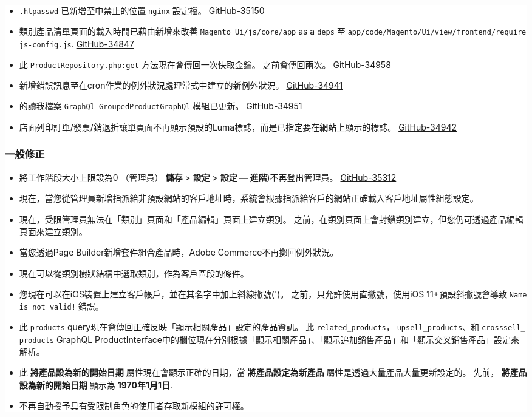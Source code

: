 

* `.htpasswd` 已新增至中禁止的位置 `nginx` 設定檔。 [GitHub-35150](https://github.com/magento/magento2/issues/35150)



* 類別產品清單頁面的載入時間已藉由新增來改善 `Magento_Ui/js/core/app` as a `deps` 至 `app/code/Magento/Ui/view/frontend/requirejs-config.js`. [GitHub-34847](https://github.com/magento/magento2/issues/34847)



* 此 `ProductRepository.php:get` 方法現在會傳回一次快取金鑰。 之前會傳回兩次。 [GitHub-34958](https://github.com/magento/magento2/issues/34958)



* 新增錯誤訊息至在cron作業的例外狀況處理常式中建立的新例外狀況。 [GitHub-34941](https://github.com/magento/magento2/issues/34941)



* 的讀我檔案 `GraphQl-GroupedProductGraphQl` 模組已更新。 [GitHub-34951](https://github.com/magento/magento2/issues/34951)



* 店面列印訂單/發票/銷退折讓單頁面不再顯示預設的Luma標誌，而是已指定要在網站上顯示的標誌。 [GitHub-34942](https://github.com/magento/magento2/issues/34942)

### 一般修正



* 將工作階段大小上限設為0 （管理員） **儲存**  >  **設定**  >  **設定 — 進階**)不再登出管理員。 [GitHub-35312](https://github.com/magento/magento2/issues/35312)



* 現在，當您從管理員新增指派給非預設網站的客戶地址時，系統會根據指派給客戶的網站正確載入客戶地址屬性組態設定。



* 現在，受限管理員無法在「類別」頁面和「產品編輯」頁面上建立類別。 之前，在類別頁面上會封鎖類別建立，但您仍可透過產品編輯頁面來建立類別。



* 當您透過Page Builder新增套件組合產品時，Adobe Commerce不再擲回例外狀況。



* 現在可以從類別樹狀結構中選取類別，作為客戶區段的條件。



* 您現在可以在iOS裝置上建立客戶帳戶，並在其名字中加上斜線撇號(&#39;)。 之前，只允許使用直撇號，使用iOS 11+預設斜撇號會導致 `Name is not valid!` 錯誤。



* 此 `products` query現在會傳回正確反映「顯示相關產品」設定的產品資訊。 此 `related_products`， `upsell_products`、和 `crosssell_products` GraphQL ProductInterface中的欄位現在分別根據「顯示相關產品」、「顯示追加銷售產品」和「顯示交叉銷售產品」設定來解析。



* 此 **將產品設為新的開始日期** 屬性現在會顯示正確的日期，當 **將產品設定為新產品** 屬性是透過大量產品大量更新設定的。 先前， **將產品設為新的開始日期** 顯示為 **1970年1月1日**.



* 不再自動授予具有受限制角色的使用者存取新模組的許可權。
